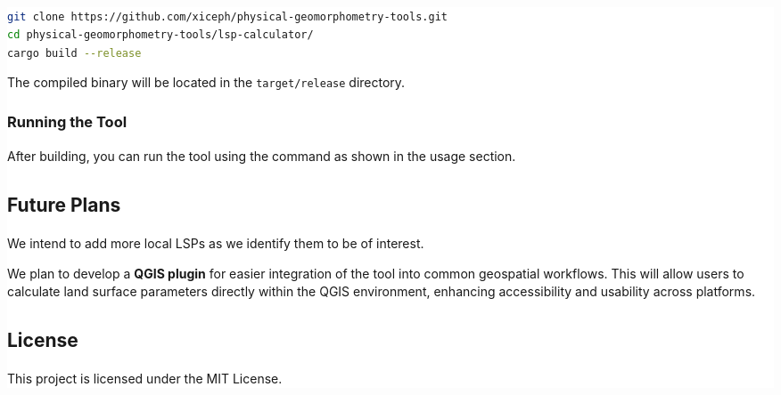 ```bash
git clone https://github.com/xiceph/physical-geomorphometry-tools.git
cd physical-geomorphometry-tools/lsp-calculator/
cargo build --release
```
The compiled binary will be located in the `target/release` directory.

### Running the Tool

After building, you can run the tool using the command as shown in the usage section.

## Future Plans

We intend to add more local LSPs as we identify them to be of interest.

We plan to develop a **QGIS plugin** for easier integration of the tool into common geospatial workflows. This will allow users to calculate land surface parameters directly within the QGIS environment, enhancing accessibility and usability across platforms.

## License

This project is licensed under the MIT License.
